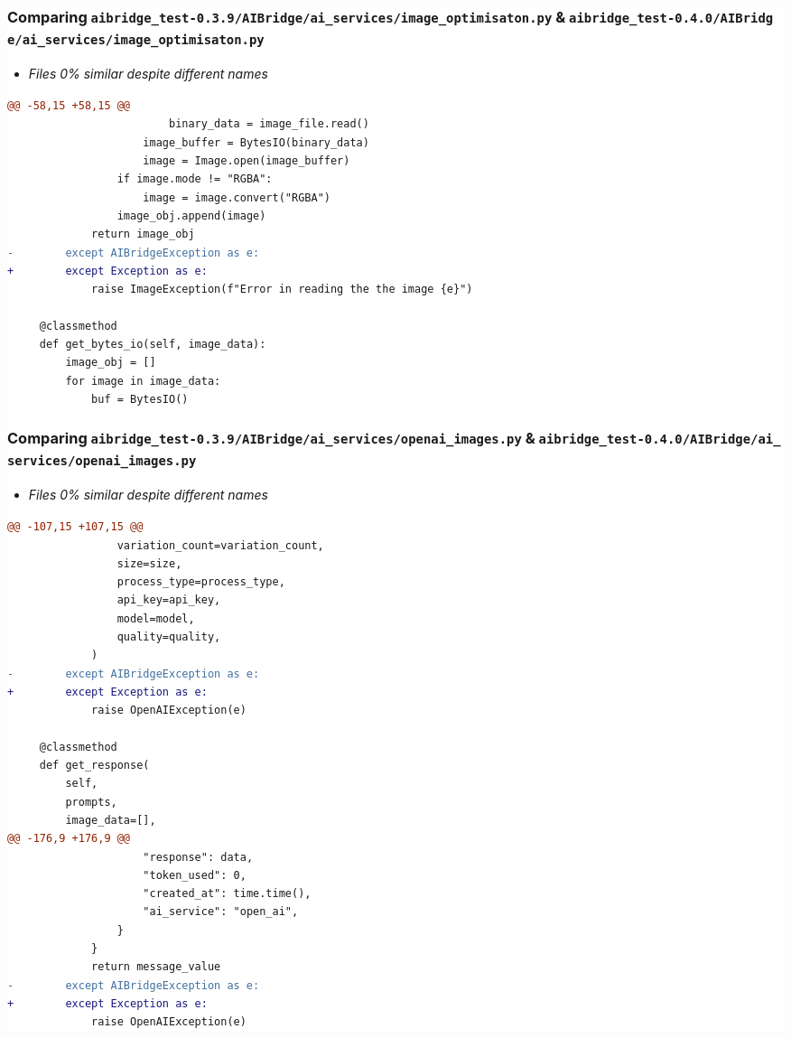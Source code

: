 ### Comparing `aibridge_test-0.3.9/AIBridge/ai_services/image_optimisaton.py` & `aibridge_test-0.4.0/AIBridge/ai_services/image_optimisaton.py`

 * *Files 0% similar despite different names*

```diff
@@ -58,15 +58,15 @@
                         binary_data = image_file.read()
                     image_buffer = BytesIO(binary_data)
                     image = Image.open(image_buffer)
                 if image.mode != "RGBA":
                     image = image.convert("RGBA")
                 image_obj.append(image)
             return image_obj
-        except AIBridgeException as e:
+        except Exception as e:
             raise ImageException(f"Error in reading the the image {e}")
 
     @classmethod
     def get_bytes_io(self, image_data):
         image_obj = []
         for image in image_data:
             buf = BytesIO()
```

### Comparing `aibridge_test-0.3.9/AIBridge/ai_services/openai_images.py` & `aibridge_test-0.4.0/AIBridge/ai_services/openai_images.py`

 * *Files 0% similar despite different names*

```diff
@@ -107,15 +107,15 @@
                 variation_count=variation_count,
                 size=size,
                 process_type=process_type,
                 api_key=api_key,
                 model=model,
                 quality=quality,
             )
-        except AIBridgeException as e:
+        except Exception as e:
             raise OpenAIException(e)
 
     @classmethod
     def get_response(
         self,
         prompts,
         image_data=[],
@@ -176,9 +176,9 @@
                     "response": data,
                     "token_used": 0,
                     "created_at": time.time(),
                     "ai_service": "open_ai",
                 }
             }
             return message_value
-        except AIBridgeException as e:
+        except Exception as e:
             raise OpenAIException(e)
```
